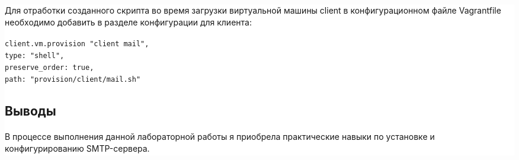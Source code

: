 Для отработки созданного скрипта во время загрузки виртуальной машины client
в конфигурационном файле Vagrantfile необходимо добавить в разделе конфигурации для клиента:

```
client.vm.provision "client mail",
type: "shell",
preserve_order: true,
path: "provision/client/mail.sh"
```

## Выводы

В процессе выполнения данной лабораторной работы я приобрела практические навыки по установке и конфигурированию SMTP-сервера.